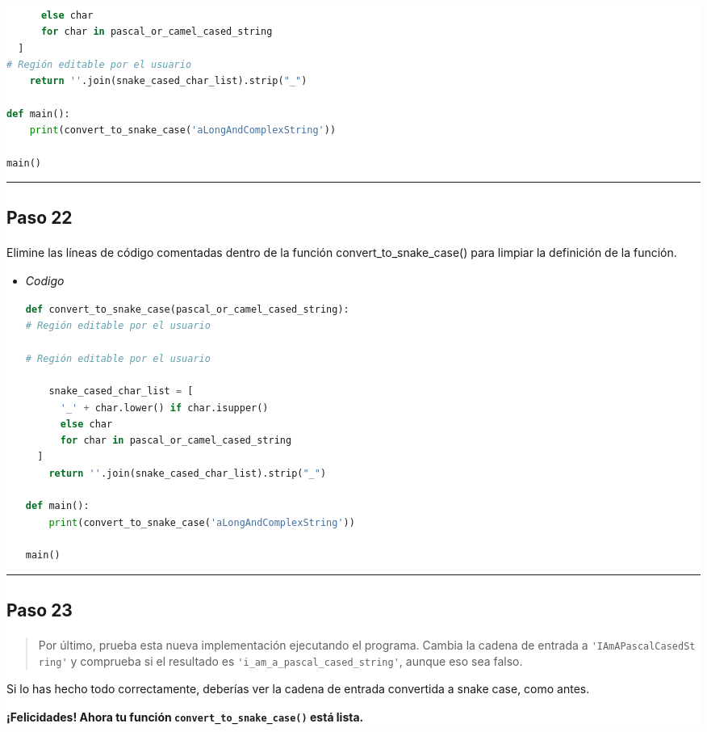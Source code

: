   ```py
        else char
        for char in pascal_or_camel_cased_string
    ]
  # Región editable por el usuario
      return ''.join(snake_cased_char_list).strip("_")

  def main():
      print(convert_to_snake_case('aLongAndComplexString'))

  main()
  ```

---

## Paso 22

Elimine las líneas de código comentadas dentro de la función convert_to_snake_case() para limpiar la definición de la función.

- *Codigo*

  ```py
  def convert_to_snake_case(pascal_or_camel_cased_string):
  # Región editable por el usuario
      
  # Región editable por el usuario

      snake_cased_char_list = [
        '_' + char.lower() if char.isupper()
        else char
        for char in pascal_or_camel_cased_string
    ]
      return ''.join(snake_cased_char_list).strip("_")

  def main():
      print(convert_to_snake_case('aLongAndComplexString'))

  main()
  ```

---

## Paso 23

> Por último, prueba esta nueva implementación ejecutando el programa. Cambia la cadena de entrada a `'IAmAPascalCasedString'` y comprueba si el resultado es `'i_am_a_pascal_cased_string'`, aunque eso sea falso.

Si lo has hecho todo correctamente, deberías ver la cadena de entrada convertida a snake case, como antes.

**¡Felicidades! Ahora tu función `convert_to_snake_case()` está lista.**
